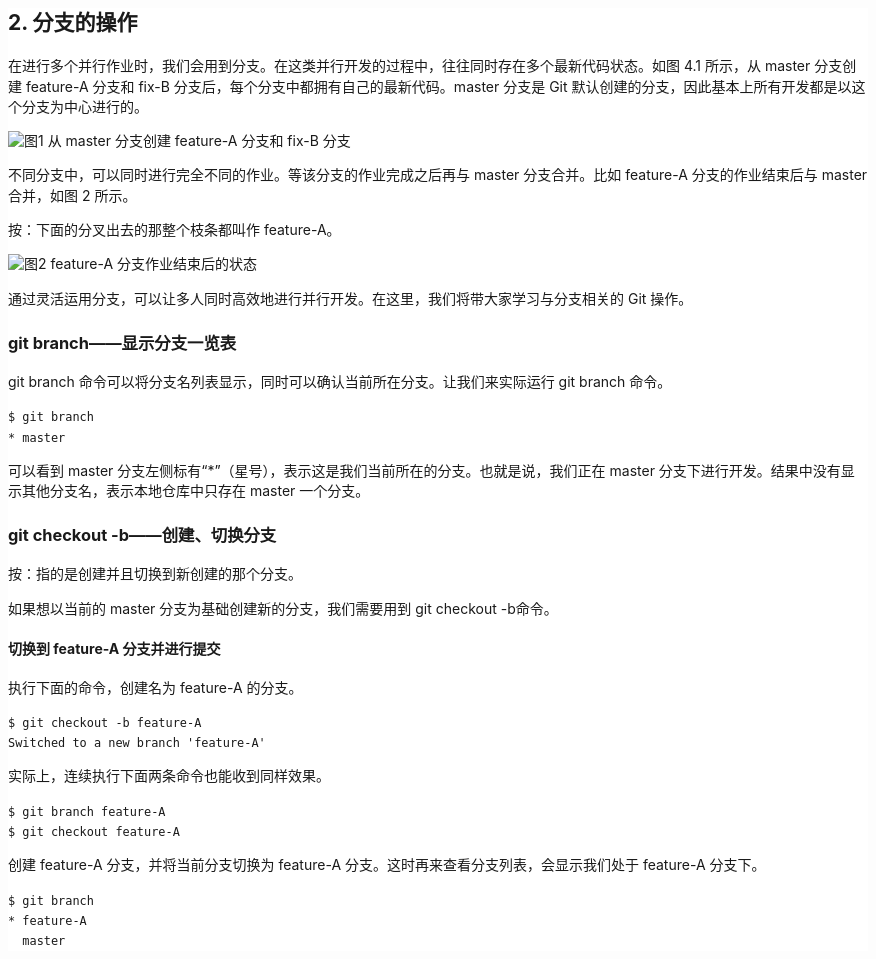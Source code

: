 ## 2. 分支的操作

在进行多个并行作业时，我们会用到分支。在这类并行开发的过程中，往往同时存在多个最新代码状态。如图 4.1 所示，从 master 分支创建 feature-A 分支和 fix-B 分支后，每个分支中都拥有自己的最新代码。master 分支是 Git 默认创建的分支，因此基本上所有开发都是以这个分支为中心进行的。

![图1 从 master 分支创建 feature-A 分支和 fix-B 分支](https://i.postimg.cc/HWzpNGS8/image.png)

不同分支中，可以同时进行完全不同的作业。等该分支的作业完成之后再与 master 分支合并。比如 feature-A 分支的作业结束后与 master 合并，如图 2 所示。

按：下面的分叉出去的那整个枝条都叫作 feature-A。

![图2 feature-A 分支作业结束后的状态](https://i.postimg.cc/ryfxBsJx/image.png)


通过灵活运用分支，可以让多人同时高效地进行并行开发。在这里，我们将带大家学习与分支相关的 Git 操作。

### git branch——显示分支一览表
git branch 命令可以将分支名列表显示，同时可以确认当前所在分支。让我们来实际运行 git branch 命令。

```shell
$ git branch
* master
```

可以看到 master 分支左侧标有“*”（星号），表示这是我们当前所在的分支。也就是说，我们正在 master 分支下进行开发。结果中没有显示其他分支名，表示本地仓库中只存在 master 一个分支。

### git checkout -b——创建、切换分支

按：指的是创建并且切换到新创建的那个分支。

如果想以当前的 master 分支为基础创建新的分支，我们需要用到 git checkout -b命令。

#### 切换到 feature-A 分支并进行提交

执行下面的命令，创建名为 feature-A 的分支。

```shell
$ git checkout -b feature-A
Switched to a new branch 'feature-A'
```

实际上，连续执行下面两条命令也能收到同样效果。

```shell
$ git branch feature-A
$ git checkout feature-A
```

创建 feature-A 分支，并将当前分支切换为 feature-A 分支。这时再来查看分支列表，会显示我们处于 feature-A 分支下。

```shell
$ git branch
* feature-A
  master
```

